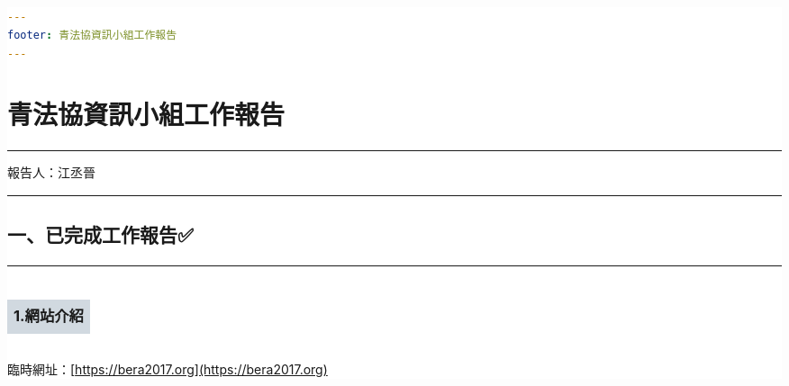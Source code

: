 ```yaml
---
footer: 青法協資訊小組工作報告
---
```



<style>
h3 {
  background-color: #d1d9e0;
  padding: .5rem;
  display: inline-block;
}

table{
 font-size:.7rem;
}
</style>

# 青法協資訊小組工作報告
<hr/>

報告人：江丞晉

---


## 一、已完成工作報告✅

---

### 1.網站介紹

臨時網址：[https://bera2017.org](https://bera2017.org)
